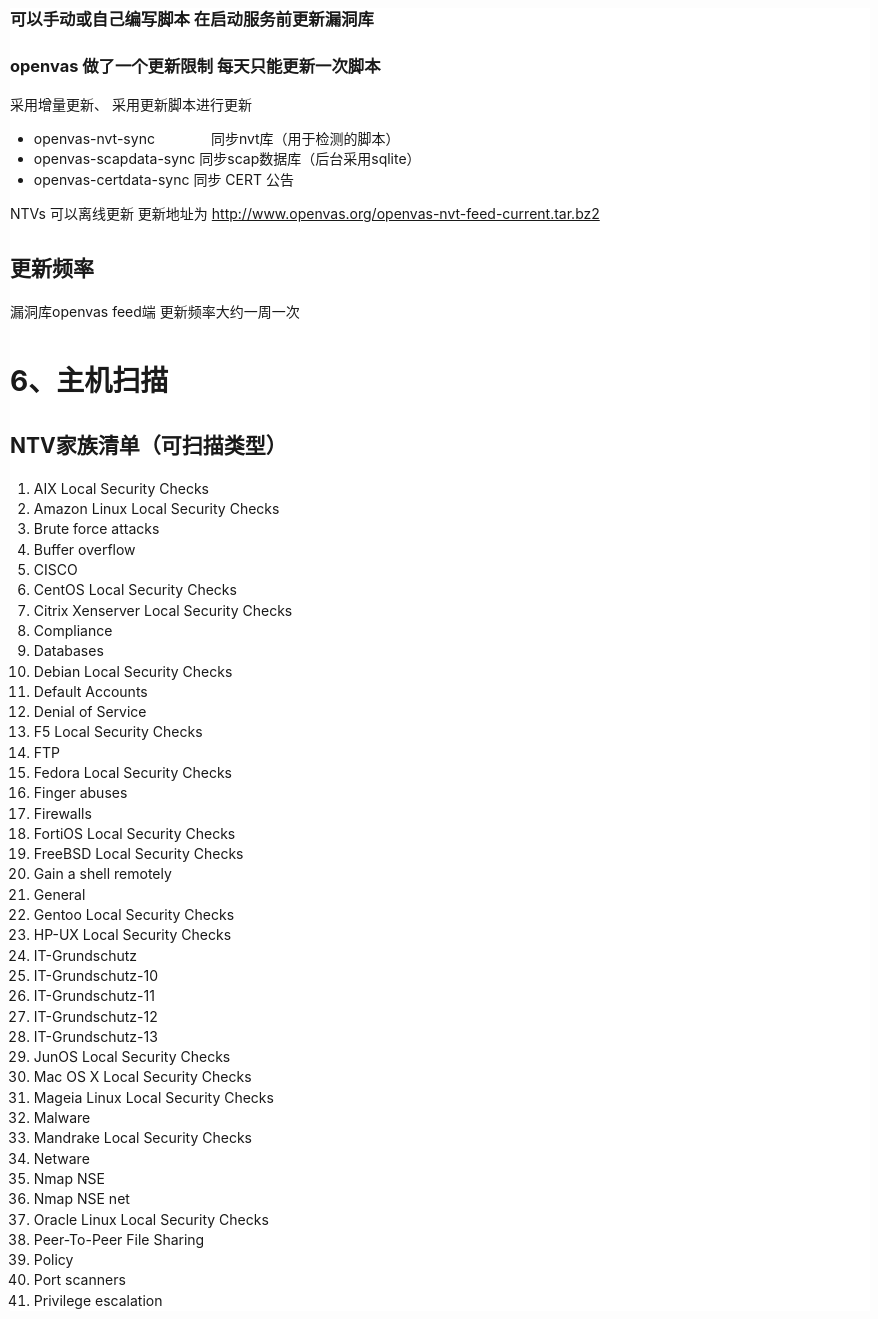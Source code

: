 ### 可以手动或自己编写脚本 在启动服务前更新漏洞库  
### openvas 做了一个更新限制 每天只能更新一次脚本

采用增量更新、 采用更新脚本进行更新
- openvas-nvt-sync　　　　同步nvt库（用于检测的脚本）
- openvas-scapdata-sync    同步scap数据库（后台采用sqlite）
- openvas-certdata-sync  同步 CERT 公告



NTVs 可以离线更新  更新地址为 
http://www.openvas.org/openvas-nvt-feed-current.tar.bz2

## 更新频率
漏洞库openvas feed端 更新频率大约一周一次

# 6、主机扫描

## NTV家族清单（可扫描类型）


 1.	AIX Local Security Checks
 2.	 Amazon Linux Local Security Checks
3.	Brute force attacks
4.	Buffer overflow
5.	CISCO
6.	CentOS Local Security Checks
7.	Citrix Xenserver Local Security Checks
8.	Compliance
9.	Databases
10.	Debian Local Security Checks
11.	Default Accounts
12.	Denial of Service
13.	F5 Local Security Checks
14.	FTP
15.	Fedora Local Security Checks
16.	Finger abuses
17.	Firewalls
18.	FortiOS Local Security Checks
19.	FreeBSD Local Security Checks
20.	Gain a shell remotely
21.	General
22.	Gentoo Local Security Checks
23.	HP-UX Local Security Checks
24.	IT-Grundschutz
25.	IT-Grundschutz-10
26.	IT-Grundschutz-11
27.	IT-Grundschutz-12
28.	IT-Grundschutz-13
29.	JunOS Local Security Checks
30.	Mac OS X Local Security Checks
31.	Mageia Linux Local Security Checks
32.	Malware
33.	Mandrake Local Security Checks
34.	Netware
35.	Nmap NSE
36.	Nmap NSE net
37.	Oracle Linux Local Security Checks
38.	Peer-To-Peer File Sharing
39.	Policy
40.	Port scanners
41.	Privilege escalation